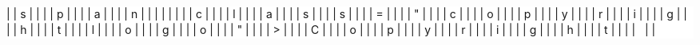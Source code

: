 |                      | s |                      |
|                      | p |                      |
|                      | a |                      |
|                      | n |                      |
|                      |   |                      |
|                      | c |                      |
|                      | l |                      |
|                      | a |                      |
|                      | s |                      |
|                      | s |                      |
|                      | = |                      |
|                      | " |                      |
|                      | c |                      |
|                      | o |                      |
|                      | p |                      |
|                      | y |                      |
|                      | r |                      |
|                      | i |                      |
|                      | g |                      |
|                      | h |                      |
|                      | t |                      |
|                      | l |                      |
|                      | o |                      |
|                      | g |                      |
|                      | o |                      |
|                      | " |                      |
|                      | > |                      |
|                      | C |                      |
|                      | o |                      |
|                      | p |                      |
|                      | y |                      |
|                      | r |                      |
|                      | i |                      |
|                      | g |                      |
|                      | h |                      |
|                      | t |                      |
|                      |   |                      |